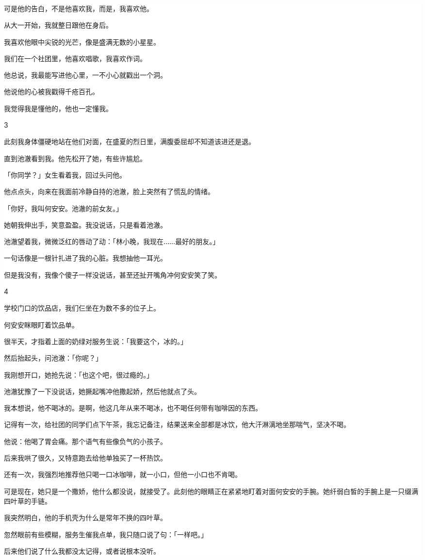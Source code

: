 可是他的告白，不是他喜欢我，而是，我喜欢他。

从大一开始，我就整日跟他在身后。

我喜欢他眼中尖锐的光芒，像是盛满无数的小星星。

我们在一个社团里，他喜欢唱歌，我喜欢作词。

他总说，我最能写进他心里，一不小心就戳出一个洞。

他说他的心被我戳得千疮百孔。

我觉得我是懂他的，他也一定懂我。

3

此刻我身体僵硬地站在他们对面，在盛夏的烈日里，满腹委屈却不知道该进还是退。

直到池澈看到我。他先松开了她，有些许尴尬。

「你同学？」女生看着我，回过头问他。

他点点头，向来在我面前冷静自持的池澈，脸上突然有了慌乱的情绪。

「你好，我叫何安安。池澈的前女友。」

她朝我伸出手，笑意盈盈。我没说话，只是看着池澈。

池澈望着我，微微泛红的唇动了动：「林小晚，我现在……最好的朋友。」

一句话像是一根针扎进了我的心脏。我想抽他一耳光。

但是我没有，我像个傻子一样没说话，甚至还扯开嘴角冲何安安笑了笑。

4

学校门口的饮品店，我们仨坐在为数不多的位子上。

何安安眯眼盯着饮品单。

很半天，才指着上面的奶绿对服务生说：「我要这个，冰的。」

然后抬起头，问池澈：「你呢？」

我刚想开口，她抢先说：「也这个吧，很过瘾的。」

池澈犹豫了一下没说话，她撅起嘴冲他撒起娇，然后他就点了头。

我本想说，他不喝冰的。是啊，他这几年从来不喝冰，也不喝任何带有咖啡因的东西。

记得有一次，给社团的同学们点下午茶，我忘记备注，结果送来全部都是冰饮，他大汗淋漓地坐那喘气，坚决不喝。

他说：他喝了胃会痛。那个语气有些像负气的小孩子。

后来我哄了很久，又特意跑去给他单独买了一杯热饮。

还有一次，我强烈地推荐他只喝一口冰咖啡，就一小口，但他一小口也不肯喝。

可是现在，她只是一个撒娇，他什么都没说，就接受了。此刻他的眼睛正在紧紧地盯着对面何安安的手腕。她纤弱白皙的手腕上是一只缀满四叶草的手链。

我突然明白，他的手机壳为什么是常年不换的四叶草。

忽然眼前有些模糊，服务生催我点单，我只随口说了句：「一样吧。」

后来他们说了什么我都没太记得，或者说根本没听。
